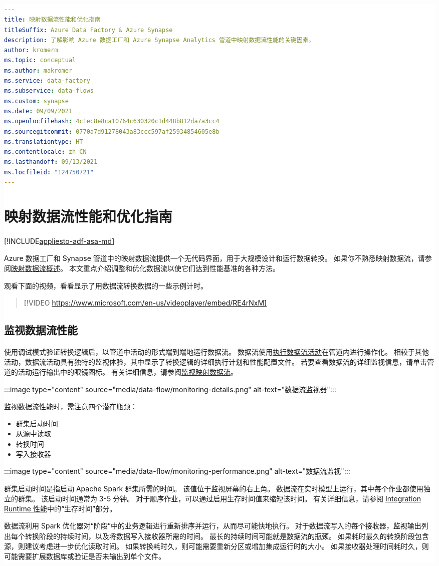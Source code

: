 ```yaml
---
title: 映射数据流性能和优化指南
titleSuffix: Azure Data Factory & Azure Synapse
description: 了解影响 Azure 数据工厂和 Azure Synapse Analytics 管道中映射数据流性能的关键因素。
author: kromerm
ms.topic: conceptual
ms.author: makromer
ms.service: data-factory
ms.subservice: data-flows
ms.custom: synapse
ms.date: 09/09/2021
ms.openlocfilehash: 4c1ec8e8ca10764c630320c1d448b812da7a3cc4
ms.sourcegitcommit: 0770a7d91278043a83ccc597af25934854605e8b
ms.translationtype: HT
ms.contentlocale: zh-CN
ms.lasthandoff: 09/13/2021
ms.locfileid: "124750721"
---
```

# <a name="mapping-data-flows-performance-and-tuning-guide"></a>映射数据流性能和优化指南

[!INCLUDE[appliesto-adf-asa-md](includes/appliesto-adf-asa-md.md)]

Azure 数据工厂和 Synapse 管道中的映射数据流提供一个无代码界面，用于大规模设计和运行数据转换。 如果你不熟悉映射数据流，请参阅[映射数据流概述](concepts-data-flow-overview.md)。 本文重点介绍调整和优化数据流以使它们达到性能基准的各种方法。

观看下面的视频，看看显示了用数据流转换数据的一些示例计时。

> [!VIDEO https://www.microsoft.com/en-us/videoplayer/embed/RE4rNxM]

## <a name="monitoring-data-flow-performance"></a>监视数据流性能

使用调试模式验证转换逻辑后，以管道中活动的形式端到端地运行数据流。 数据流使用[执行数据流活动](control-flow-execute-data-flow-activity.md)在管道内进行操作化。 相较于其他活动，数据流活动具有独特的监视体验，其中显示了转换逻辑的详细执行计划和性能配置文件。 若要查看数据流的详细监视信息，请单击管道的活动运行输出中的眼镜图标。 有关详细信息，请参阅[监视映射数据流](concepts-data-flow-monitoring.md)。

:::image type="content" source="media/data-flow/monitoring-details.png" alt-text="数据流监视器":::

监视数据流性能时，需注意四个潜在瓶颈：

* 群集启动时间
* 从源中读取
* 转换时间
* 写入接收器 

:::image type="content" source="media/data-flow/monitoring-performance.png" alt-text="数据流监视":::

群集启动时间是指启动 Apache Spark 群集所需的时间。 该值位于监视屏幕的右上角。 数据流在实时模型上运行，其中每个作业都使用独立的群集。 该启动时间通常为 3-5 分钟。 对于顺序作业，可以通过启用生存时间值来缩短该时间。 有关详细信息，请参阅 [Integration Runtime 性能](concepts-integration-runtime-performance.md#time-to-live)中的“生存时间”部分。

数据流利用 Spark 优化器对“阶段”中的业务逻辑进行重新排序并运行，从而尽可能快地执行。 对于数据流写入的每个接收器，监视输出列出每个转换阶段的持续时间，以及将数据写入接收器所需的时间。 最长的持续时间可能就是数据流的瓶颈。 如果耗时最久的转换阶段包含源，则建议考虑进一步优化读取时间。 如果转换耗时久，则可能需要重新分区或增加集成运行时的大小。 如果接收器处理时间耗时久，则可能需要扩展数据库或验证是否未输出到单个文件。
